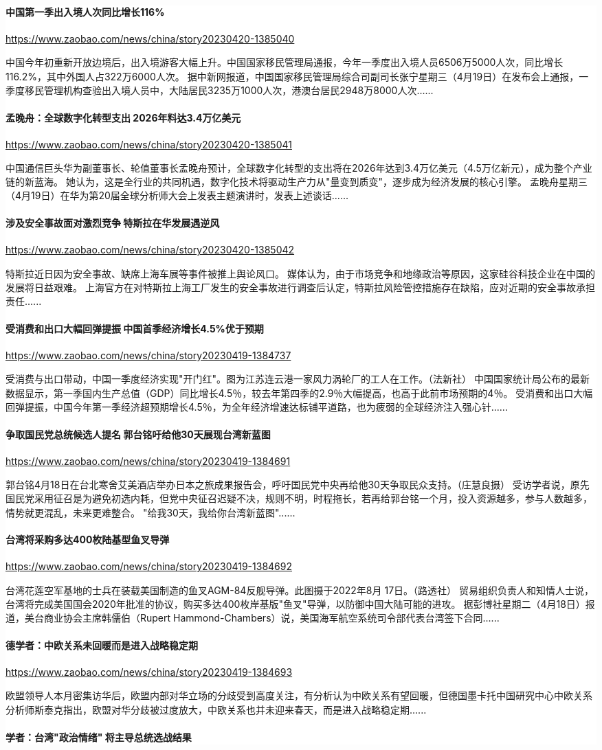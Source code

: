 #### 中国第一季出入境人次同比增长116%

https://www.zaobao.com/news/china/story20230420-1385040

中国今年初重新开放边境后，出入境游客大幅上升。中国国家移民管理局通报，今年一季度出入境人员6506万5000人次，同比增长116.2%，其中外国人占322万6000人次。
据中新网报道，中国国家移民管理局综合司副司长张宁星期三（4月19日）在发布会上通报，一季度移民管理机构查验出入境人员中，大陆居民3235万1000人次，港澳台居民2948万8000人次......

#### 孟晚舟：全球数字化转型支出 2026年料达3.4万亿美元

https://www.zaobao.com/news/china/story20230420-1385041

中国通信巨头华为副董事长、轮值董事长孟晚舟预计，全球数字化转型的支出将在2026年达到3.4万亿美元（4.5万亿新元），成为整个产业链的新蓝海。
她认为，这是全行业的共同机遇，数字化技术将驱动生产力从"量变到质变"，逐步成为经济发展的核心引擎。
孟晚舟星期三（4月19日）在华为第20届全球分析师大会上发表主题演讲时，发表上述谈话......

#### 涉及安全事故面对激烈竞争 特斯拉在华发展遇逆风

https://www.zaobao.com/news/china/story20230420-1385042

特斯拉近日因为安全事故、缺席上海车展等事件被推上舆论风口。
媒体认为，由于市场竞争和地缘政治等原因，这家硅谷科技企业在中国的发展将日益艰难。
上海官方在对特斯拉上海工厂发生的安全事故进行调查后认定，特斯拉风险管控措施存在缺陷，应对近期的安全事故承担责任......

#### 受消费和出口大幅回弹提振 中国首季经济增长4.5%优于预期

https://www.zaobao.com/news/china/story20230419-1384737

受消费与出口带动，中国一季度经济实现"开门红"。图为江苏连云港一家风力涡轮厂的工人在工作。（法新社）
中国国家统计局公布的最新数据显示，第一季国内生产总值（GDP）同比增长4.5％，较去年第四季的2.9％大幅提高，也高于此前市场预期的4％。
受消费和出口大幅回弹提振，中国今年第一季经济超预期增长4.5％，为全年经济增速达标铺平道路，也为疲弱的全球经济注入强心针......

#### 争取国民党总统候选人提名 郭台铭吁给他30天展现台湾新蓝图

https://www.zaobao.com/news/china/story20230419-1384691

郭台铭4月18日在台北寒舍艾美酒店举办日本之旅成果报告会，呼吁国民党中央再给他30天争取民众支持。（庄慧良摄）
受访学者说，原先国民党采用征召是为避免初选内耗，但党中央征召迟疑不决，规则不明，时程拖长，若再给郭台铭一个月，投入资源越多，参与人数越多，情势就更混乱，未来更难整合。
"给我30天，我给你台湾新蓝图"......

#### 台湾将采购多达400枚陆基型鱼叉导弹

https://www.zaobao.com/news/china/story20230419-1384692

台湾花莲空军基地的士兵在装载美国制造的鱼叉AGM-84反舰导弹。此图摄于2022年8月
17日。（路透社）
贸易组织负责人和知情人士说，台湾将完成美国国会2020年批准的协议，购买多达400枚岸基版"鱼叉"导弹，以防御中国大陆可能的进攻。
据彭博社星期二（4月18日）报道，美台商业协会主席韩儒伯（Rupert
Hammond-Chambers）说，美国海军航空系统司令部代表台湾签下合同......

#### 德学者：中欧关系未回暖而是进入战略稳定期

https://www.zaobao.com/news/china/story20230419-1384693

欧盟领导人本月密集访华后，欧盟内部对华立场的分歧受到高度关注，有分析认为中欧关系有望回暖，但德国墨卡托中国研究中心中欧关系分析师斯泰克指出，欧盟对华分歧被过度放大，中欧关系也并未迎来春天，而是进入战略稳定期......

#### 学者：台湾"政治情绪" 将主导总统选战结果

